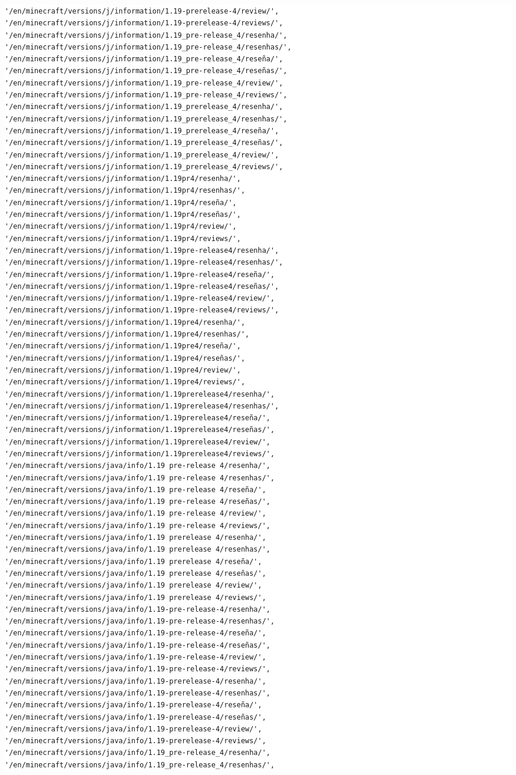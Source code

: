     '/en/minecraft/versions/j/information/1.19-prerelease-4/review/',
    '/en/minecraft/versions/j/information/1.19-prerelease-4/reviews/',
    '/en/minecraft/versions/j/information/1.19_pre-release_4/resenha/',
    '/en/minecraft/versions/j/information/1.19_pre-release_4/resenhas/',
    '/en/minecraft/versions/j/information/1.19_pre-release_4/reseña/',
    '/en/minecraft/versions/j/information/1.19_pre-release_4/reseñas/',
    '/en/minecraft/versions/j/information/1.19_pre-release_4/review/',
    '/en/minecraft/versions/j/information/1.19_pre-release_4/reviews/',
    '/en/minecraft/versions/j/information/1.19_prerelease_4/resenha/',
    '/en/minecraft/versions/j/information/1.19_prerelease_4/resenhas/',
    '/en/minecraft/versions/j/information/1.19_prerelease_4/reseña/',
    '/en/minecraft/versions/j/information/1.19_prerelease_4/reseñas/',
    '/en/minecraft/versions/j/information/1.19_prerelease_4/review/',
    '/en/minecraft/versions/j/information/1.19_prerelease_4/reviews/',
    '/en/minecraft/versions/j/information/1.19pr4/resenha/',
    '/en/minecraft/versions/j/information/1.19pr4/resenhas/',
    '/en/minecraft/versions/j/information/1.19pr4/reseña/',
    '/en/minecraft/versions/j/information/1.19pr4/reseñas/',
    '/en/minecraft/versions/j/information/1.19pr4/review/',
    '/en/minecraft/versions/j/information/1.19pr4/reviews/',
    '/en/minecraft/versions/j/information/1.19pre-release4/resenha/',
    '/en/minecraft/versions/j/information/1.19pre-release4/resenhas/',
    '/en/minecraft/versions/j/information/1.19pre-release4/reseña/',
    '/en/minecraft/versions/j/information/1.19pre-release4/reseñas/',
    '/en/minecraft/versions/j/information/1.19pre-release4/review/',
    '/en/minecraft/versions/j/information/1.19pre-release4/reviews/',
    '/en/minecraft/versions/j/information/1.19pre4/resenha/',
    '/en/minecraft/versions/j/information/1.19pre4/resenhas/',
    '/en/minecraft/versions/j/information/1.19pre4/reseña/',
    '/en/minecraft/versions/j/information/1.19pre4/reseñas/',
    '/en/minecraft/versions/j/information/1.19pre4/review/',
    '/en/minecraft/versions/j/information/1.19pre4/reviews/',
    '/en/minecraft/versions/j/information/1.19prerelease4/resenha/',
    '/en/minecraft/versions/j/information/1.19prerelease4/resenhas/',
    '/en/minecraft/versions/j/information/1.19prerelease4/reseña/',
    '/en/minecraft/versions/j/information/1.19prerelease4/reseñas/',
    '/en/minecraft/versions/j/information/1.19prerelease4/review/',
    '/en/minecraft/versions/j/information/1.19prerelease4/reviews/',
    '/en/minecraft/versions/java/info/1.19 pre-release 4/resenha/',
    '/en/minecraft/versions/java/info/1.19 pre-release 4/resenhas/',
    '/en/minecraft/versions/java/info/1.19 pre-release 4/reseña/',
    '/en/minecraft/versions/java/info/1.19 pre-release 4/reseñas/',
    '/en/minecraft/versions/java/info/1.19 pre-release 4/review/',
    '/en/minecraft/versions/java/info/1.19 pre-release 4/reviews/',
    '/en/minecraft/versions/java/info/1.19 prerelease 4/resenha/',
    '/en/minecraft/versions/java/info/1.19 prerelease 4/resenhas/',
    '/en/minecraft/versions/java/info/1.19 prerelease 4/reseña/',
    '/en/minecraft/versions/java/info/1.19 prerelease 4/reseñas/',
    '/en/minecraft/versions/java/info/1.19 prerelease 4/review/',
    '/en/minecraft/versions/java/info/1.19 prerelease 4/reviews/',
    '/en/minecraft/versions/java/info/1.19-pre-release-4/resenha/',
    '/en/minecraft/versions/java/info/1.19-pre-release-4/resenhas/',
    '/en/minecraft/versions/java/info/1.19-pre-release-4/reseña/',
    '/en/minecraft/versions/java/info/1.19-pre-release-4/reseñas/',
    '/en/minecraft/versions/java/info/1.19-pre-release-4/review/',
    '/en/minecraft/versions/java/info/1.19-pre-release-4/reviews/',
    '/en/minecraft/versions/java/info/1.19-prerelease-4/resenha/',
    '/en/minecraft/versions/java/info/1.19-prerelease-4/resenhas/',
    '/en/minecraft/versions/java/info/1.19-prerelease-4/reseña/',
    '/en/minecraft/versions/java/info/1.19-prerelease-4/reseñas/',
    '/en/minecraft/versions/java/info/1.19-prerelease-4/review/',
    '/en/minecraft/versions/java/info/1.19-prerelease-4/reviews/',
    '/en/minecraft/versions/java/info/1.19_pre-release_4/resenha/',
    '/en/minecraft/versions/java/info/1.19_pre-release_4/resenhas/',